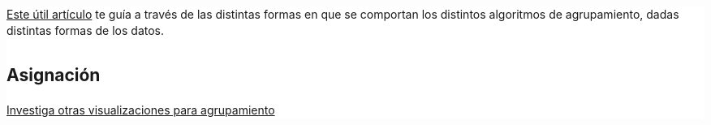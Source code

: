 [Este útil artículo](https://www.freecodecamp.org/news/8-clustering-algorithms-in-machine-learning-that-all-data-scientists-should-know/) te guía a través de las distintas formas en que se comportan los distintos algoritmos de agrupamiento, dadas distintas formas de los datos.

## Asignación

[Investiga otras visualizaciones para agrupamiento](assignment.es.md)
